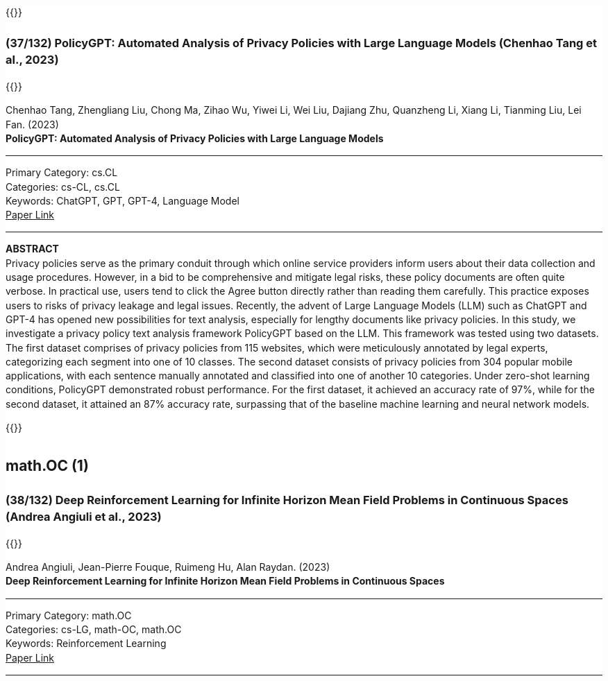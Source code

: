 {{</citation>}}


### (37/132) PolicyGPT: Automated Analysis of Privacy Policies with Large Language Models (Chenhao Tang et al., 2023)

{{<citation>}}

Chenhao Tang, Zhengliang Liu, Chong Ma, Zihao Wu, Yiwei Li, Wei Liu, Dajiang Zhu, Quanzheng Li, Xiang Li, Tianming Liu, Lei Fan. (2023)  
**PolicyGPT: Automated Analysis of Privacy Policies with Large Language Models**  

---
Primary Category: cs.CL  
Categories: cs-CL, cs.CL  
Keywords: ChatGPT, GPT, GPT-4, Language Model  
[Paper Link](http://arxiv.org/abs/2309.10238v1)  

---


**ABSTRACT**  
Privacy policies serve as the primary conduit through which online service providers inform users about their data collection and usage procedures. However, in a bid to be comprehensive and mitigate legal risks, these policy documents are often quite verbose. In practical use, users tend to click the Agree button directly rather than reading them carefully. This practice exposes users to risks of privacy leakage and legal issues. Recently, the advent of Large Language Models (LLM) such as ChatGPT and GPT-4 has opened new possibilities for text analysis, especially for lengthy documents like privacy policies. In this study, we investigate a privacy policy text analysis framework PolicyGPT based on the LLM. This framework was tested using two datasets. The first dataset comprises of privacy policies from 115 websites, which were meticulously annotated by legal experts, categorizing each segment into one of 10 classes. The second dataset consists of privacy policies from 304 popular mobile applications, with each sentence manually annotated and classified into one of another 10 categories. Under zero-shot learning conditions, PolicyGPT demonstrated robust performance. For the first dataset, it achieved an accuracy rate of 97%, while for the second dataset, it attained an 87% accuracy rate, surpassing that of the baseline machine learning and neural network models.

{{</citation>}}


## math.OC (1)



### (38/132) Deep Reinforcement Learning for Infinite Horizon Mean Field Problems in Continuous Spaces (Andrea Angiuli et al., 2023)

{{<citation>}}

Andrea Angiuli, Jean-Pierre Fouque, Ruimeng Hu, Alan Raydan. (2023)  
**Deep Reinforcement Learning for Infinite Horizon Mean Field Problems in Continuous Spaces**  

---
Primary Category: math.OC  
Categories: cs-LG, math-OC, math.OC  
Keywords: Reinforcement Learning  
[Paper Link](http://arxiv.org/abs/2309.10953v1)  

---